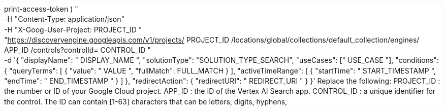 print-access-token
)
"
\
-H
"Content-Type: application/json"
\
-H
"X-Goog-User-Project:
PROJECT_ID
"
\
"https://discoveryengine.googleapis.com/v1/projects/
PROJECT_ID
/locations/global/collections/default_collection/engines/
APP_ID
/controls?controlId=
CONTROL_ID
"
\
-d
'{
"displayName": "
DISPLAY_NAME
",
"solutionType": "SOLUTION_TYPE_SEARCH",
"useCases": ["
USE_CASE
"],
"conditions": {
"queryTerms": [
{
"value": "
VALUE
",
"fullMatch":
FULL_MATCH
}
],
"activeTimeRange": [
{
"startTime": "
START_TIMESTAMP
",
"endTime": "
END_TIMESTAMP
"
}
]
},
"redirectAction": {
"redirectURI": "
REDIRECT_URI
"
}
}'
Replace the following:
PROJECT_ID
: the number or ID of your Google Cloud project.
APP_ID
: the ID of the Vertex AI Search app.
CONTROL_ID
: a unique identifier for the control.
The ID can contain [1-63] characters that can be letters, digits, hyphens,